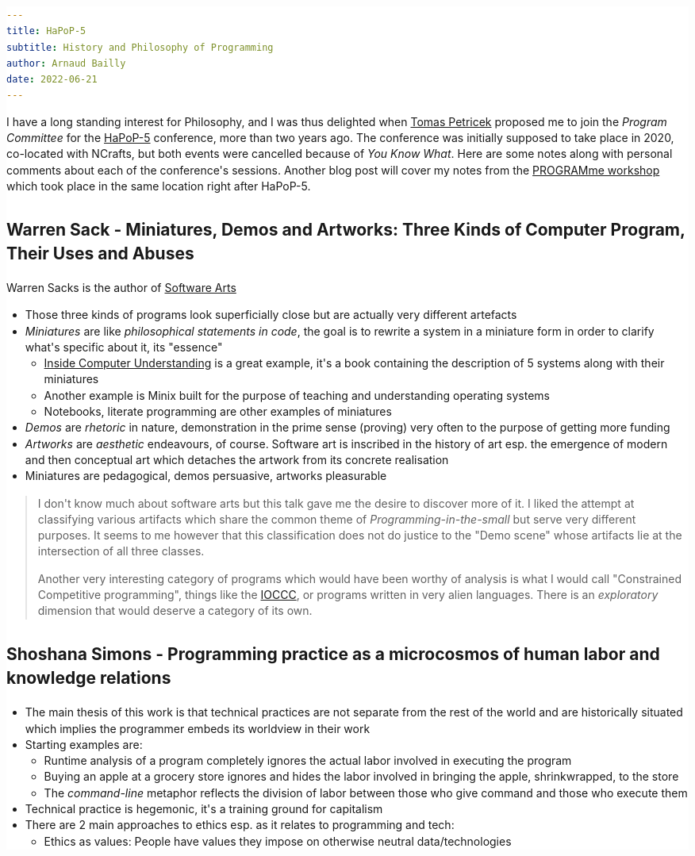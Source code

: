 ```yaml
---
title: HaPoP-5
subtitle: History and Philosophy of Programming
author: Arnaud Bailly
date: 2022-06-21
---
```


I have a long standing interest for Philosophy, and I was thus delighted when [Tomas Petricek](https://twitter.com/tomaspetricek) proposed me to join the _Program Committee_ for the [HaPoP-5](https://www.shift-society.org/hapop5/) conference, more than two years ago. The conference was initially supposed to take place in 2020, co-located with NCrafts, but both events were cancelled because of _You Know What_. Here are some notes along with personal comments about each of the conference's sessions. Another blog post will cover my notes from the [PROGRAMme workshop](https://programme.hypotheses.org/spring-workshop-iii-what-is-a-computer-program-final-conference) which took place in the same location right after HaPoP-5.

## Warren Sack - Miniatures, Demos and Artworks: Three Kinds of Computer Program, Their Uses and Abuses

Warren Sacks is the author of [Software Arts](https://mitpress.mit.edu/books/software-arts)

* Those three kinds of programs look superficially close but are actually very different artefacts
* _Miniatures_ are like _philosophical statements in code_, the goal is to rewrite a system in a miniature form in order to clarify what's specific about it, its "essence"
  * [Inside Computer Understanding](https://www.amazon.com/Inside-Computer-Understanding-Miniatures-Intelligence-ebook/dp/B00J4BRAMM) is a great example, it's a book containing the description of 5 systems along with their miniatures
  * Another example is Minix built for the purpose of teaching and understanding operating systems
  * Notebooks, literate programming are other examples of miniatures
* _Demos_  are _rhetoric_ in nature, demonstration in the prime sense (proving) very often to the purpose of getting more funding
* _Artworks_ are _aesthetic_ endeavours, of course. Software art is inscribed in the history of art esp. the emergence of modern and then conceptual art which detaches the artwork from its concrete realisation
* Miniatures are pedagogical, demos persuasive, artworks pleasurable

> I don't know much about software arts but this talk gave me the desire to discover more of it. I liked the attempt at classifying various artifacts which share the common theme of _Programming-in-the-small_ but serve very different purposes. It seems to me however that this classification does not do justice to the "Demo scene" whose artifacts lie at the intersection of all three classes.
>
> Another very interesting category of programs which would have been worthy of analysis is what I would call "Constrained Competitive programming", things like the [IOCCC](https://www.ioccc.org/), or programs written in very alien languages. There is an _exploratory_ dimension that would deserve a category of its own.

## Shoshana Simons - Programming practice as a microcosmos of human labor and knowledge relations

* The main thesis of this work is that technical practices are not separate from the rest of the world and are historically situated which implies the programmer embeds its worldview in their work
* Starting examples are:
  * Runtime analysis of a program completely ignores the actual labor involved in executing the program
  * Buying an apple at a grocery store ignores and hides the labor involved in bringing the apple, shrinkwrapped, to the store
  * The _command-line_ metaphor reflects the division of labor between those who give command and those who execute them
* Technical practice is hegemonic, it's a training ground for capitalism
* There are 2 main approaches to ethics esp. as it relates to programming and tech:
  * Ethics as values: People have values they impose on otherwise neutral data/technologies
